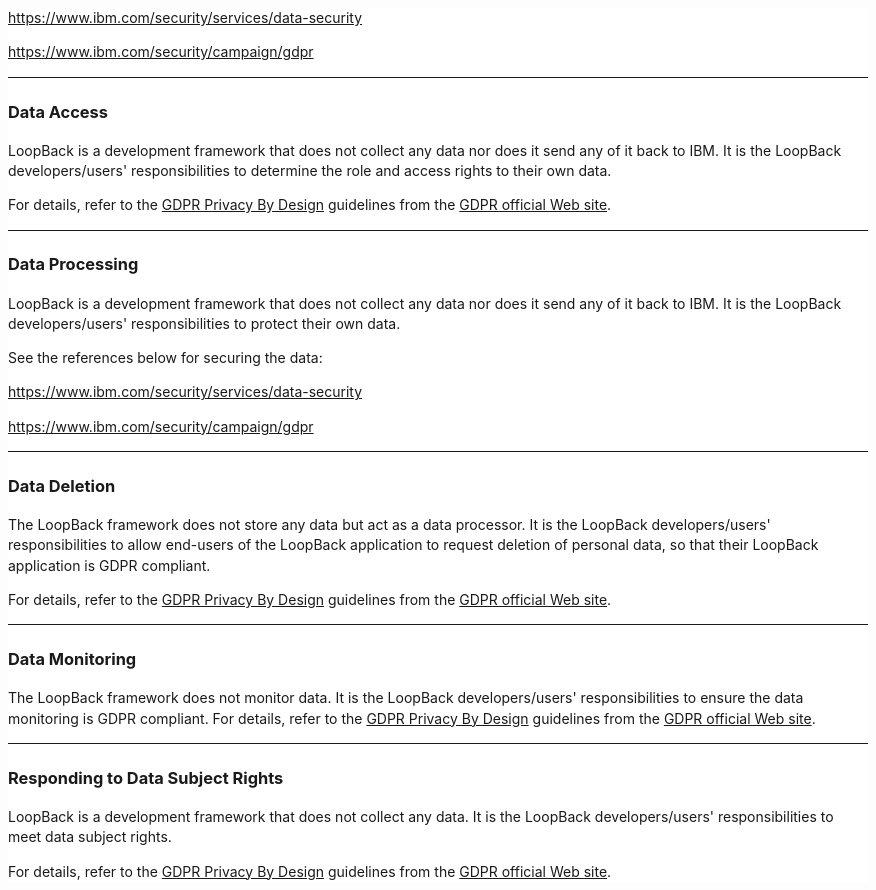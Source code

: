 https://www.ibm.com/security/services/data-security

https://www.ibm.com/security/campaign/gdpr

___________________________________________________________________________________________________
### Data Access

LoopBack is a development framework that does not collect any data nor does it send any of it back to IBM.  It is the LoopBack developers/users' responsibilities to determine the role and
access rights to their own data.

For details, refer to the [GDPR Privacy By Design](https://www.eugdpr.org/more-resources-1.html) guidelines from the [GDPR official Web site](https://www.eugdpr.org).

___________________________________________________________________________________________________
### Data Processing

LoopBack is a development framework that does not collect any data nor does it send any of it back to IBM.  It is the LoopBack developers/users' responsibilities to protect their own data.

See the references below for securing the data:

https://www.ibm.com/security/services/data-security

https://www.ibm.com/security/campaign/gdpr

___________________________________________________________________________________________________
### Data Deletion

The LoopBack framework does not store any data but act as a data processor.  It is the LoopBack developers/users' responsibilities to allow end-users of the LoopBack application to request deletion of personal data, so that their LoopBack application is GDPR compliant.

For details, refer to the [GDPR Privacy By Design](https://www.eugdpr.org/more-resources-1.html) guidelines from the [GDPR official Web site](https://www.eugdpr.org).
___________________________________________________________________________________________________
### Data Monitoring

The LoopBack framework does not monitor data.  It is the LoopBack developers/users' responsibilities to ensure the data monitoring is GDPR compliant. For details, refer to the [GDPR Privacy By Design](https://www.eugdpr.org/more-resources-1.html) guidelines from the [GDPR official Web site](https://www.eugdpr.org).

___________________________________________________________________________________________________
### Responding to Data Subject Rights

LoopBack is a development framework that does not collect any data.
It is the LoopBack developers/users' responsibilities to meet data subject rights.

For details, refer to the [GDPR Privacy By Design](https://www.eugdpr.org/more-resources-1.html) guidelines from the [GDPR official Web site](https://www.eugdpr.org).
